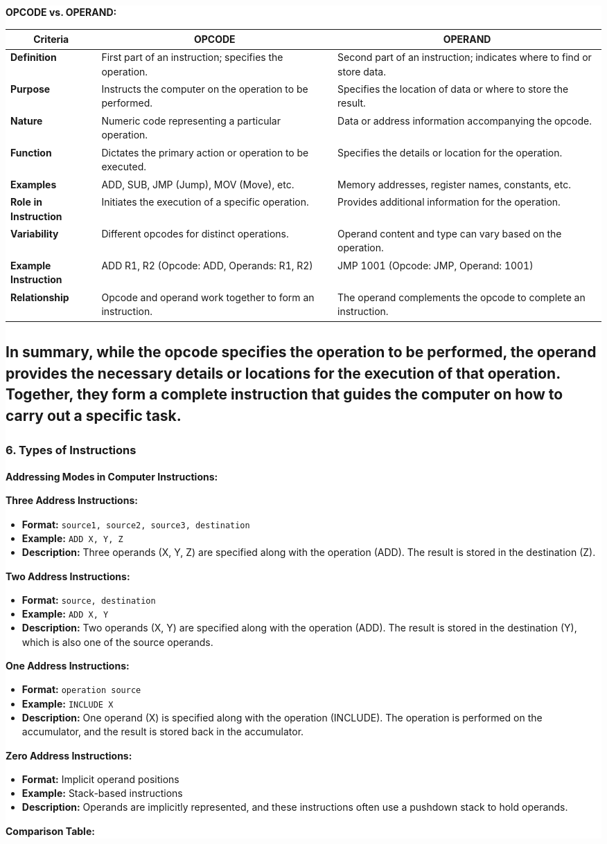 **OPCODE vs. OPERAND:**

| Criteria                  | OPCODE                                               | OPERAND                                              |
|---------------------------|-------------------------------------------------------|------------------------------------------------------|
| **Definition**            | First part of an instruction; specifies the operation. | Second part of an instruction; indicates where to find or store data. |
| **Purpose**               | Instructs the computer on the operation to be performed. | Specifies the location of data or where to store the result. |
| **Nature**                | Numeric code representing a particular operation.     | Data or address information accompanying the opcode.  |
| **Function**              | Dictates the primary action or operation to be executed. | Specifies the details or location for the operation.  |
| **Examples**              | ADD, SUB, JMP (Jump), MOV (Move), etc.                 | Memory addresses, register names, constants, etc.     |
| **Role in Instruction**   | Initiates the execution of a specific operation.      | Provides additional information for the operation.    |
| **Variability**           | Different opcodes for distinct operations.           | Operand content and type can vary based on the operation. |
| **Example Instruction**   | ADD R1, R2 (Opcode: ADD, Operands: R1, R2)            | JMP 1001 (Opcode: JMP, Operand: 1001)                  |
| **Relationship**          | Opcode and operand work together to form an instruction. | The operand complements the opcode to complete an instruction. |

In summary, while the opcode specifies the operation to be performed, the operand provides the necessary details or locations for the execution of that operation. Together, they form a complete instruction that guides the computer on how to carry out a specific task.
---
### 6. Types of Instructions

**Addressing Modes in Computer Instructions:**

**Three Address Instructions:**
- **Format:** `source1, source2, source3, destination`
- **Example:** `ADD X, Y, Z`
- **Description:** Three operands (X, Y, Z) are specified along with the operation (ADD). The result is stored in the destination (Z).

**Two Address Instructions:**
- **Format:** `source, destination`
- **Example:** `ADD X, Y`
- **Description:** Two operands (X, Y) are specified along with the operation (ADD). The result is stored in the destination (Y), which is also one of the source operands.

**One Address Instructions:**
- **Format:** `operation source`
- **Example:** `INCLUDE X`
- **Description:** One operand (X) is specified along with the operation (INCLUDE). The operation is performed on the accumulator, and the result is stored back in the accumulator.

**Zero Address Instructions:**
- **Format:** Implicit operand positions
- **Example:** Stack-based instructions
- **Description:** Operands are implicitly represented, and these instructions often use a pushdown stack to hold operands.

**Comparison Table:**
